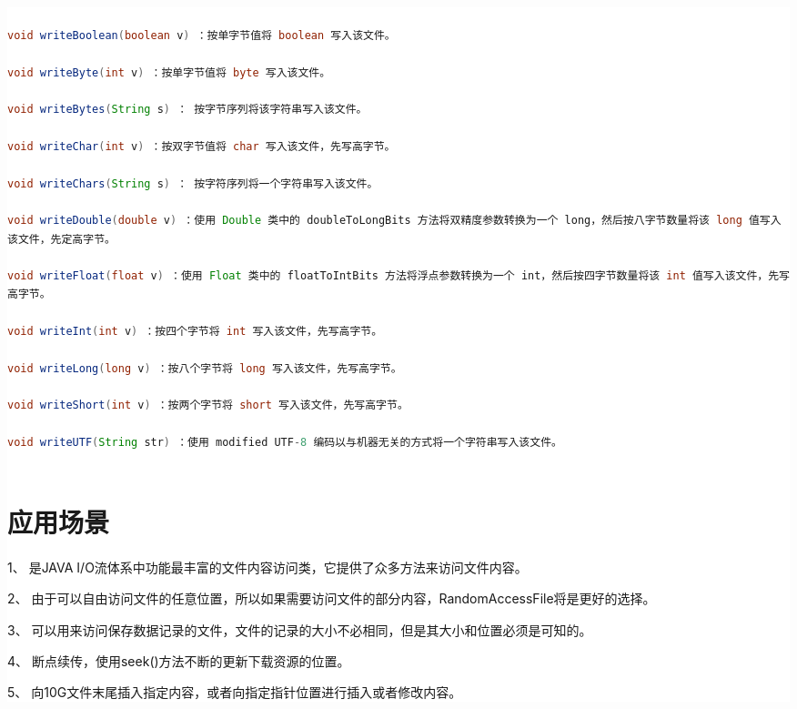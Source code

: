 ```java

void writeBoolean(boolean v) ：按单字节值将 boolean 写入该文件。

void writeByte(int v) ：按单字节值将 byte 写入该文件。

void writeBytes(String s) ： 按字节序列将该字符串写入该文件。

void writeChar(int v) ：按双字节值将 char 写入该文件，先写高字节。

void writeChars(String s) ： 按字符序列将一个字符串写入该文件。

void writeDouble(double v) ：使用 Double 类中的 doubleToLongBits 方法将双精度参数转换为一个 long，然后按八字节数量将该 long 值写入该文件，先定高字节。

void writeFloat(float v) ：使用 Float 类中的 floatToIntBits 方法将浮点参数转换为一个 int，然后按四字节数量将该 int 值写入该文件，先写高字节。

void writeInt(int v) ：按四个字节将 int 写入该文件，先写高字节。

void writeLong(long v) ：按八个字节将 long 写入该文件，先写高字节。

void writeShort(int v) ：按两个字节将 short 写入该文件，先写高字节。

void writeUTF(String str) ：使用 modified UTF-8 编码以与机器无关的方式将一个字符串写入该文件。
 
```

# 应用场景

1、 是JAVA I/O流体系中功能最丰富的文件内容访问类，它提供了众多方法来访问文件内容。

2、 由于可以自由访问文件的任意位置，所以如果需要访问文件的部分内容，RandomAccessFile将是更好的选择。

3、 可以用来访问保存数据记录的文件，文件的记录的大小不必相同，但是其大小和位置必须是可知的。

4、 断点续传，使用seek()方法不断的更新下载资源的位置。

5、 向10G文件末尾插入指定内容，或者向指定指针位置进行插入或者修改内容。